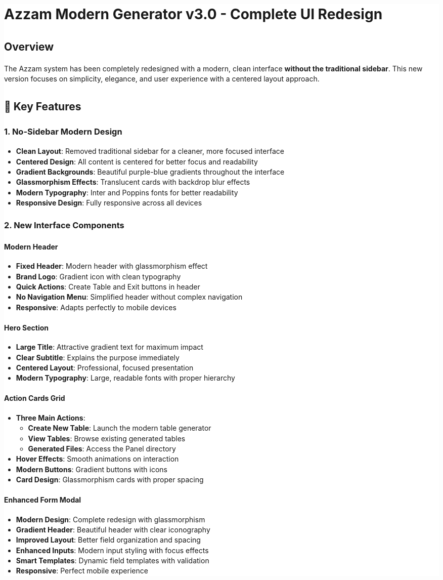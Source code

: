 # Azzam Modern Generator v3.0 - Complete UI Redesign

## Overview

The Azzam system has been completely redesigned with a modern, clean interface **without the traditional sidebar**. This new version focuses on simplicity, elegance, and user experience with a centered layout approach.

## 🚀 Key Features

### 1. No-Sidebar Modern Design
- **Clean Layout**: Removed traditional sidebar for a cleaner, more focused interface
- **Centered Design**: All content is centered for better focus and readability
- **Gradient Backgrounds**: Beautiful purple-blue gradients throughout the interface
- **Glassmorphism Effects**: Translucent cards with backdrop blur effects
- **Modern Typography**: Inter and Poppins fonts for better readability
- **Responsive Design**: Fully responsive across all devices

### 2. New Interface Components

#### Modern Header
- **Fixed Header**: Modern header with glassmorphism effect
- **Brand Logo**: Gradient icon with clean typography
- **Quick Actions**: Create Table and Exit buttons in header
- **No Navigation Menu**: Simplified header without complex navigation
- **Responsive**: Adapts perfectly to mobile devices

#### Hero Section
- **Large Title**: Attractive gradient text for maximum impact
- **Clear Subtitle**: Explains the purpose immediately
- **Centered Layout**: Professional, focused presentation
- **Modern Typography**: Large, readable fonts with proper hierarchy

#### Action Cards Grid
- **Three Main Actions**:
  - **Create New Table**: Launch the modern table generator
  - **View Tables**: Browse existing generated tables
  - **Generated Files**: Access the Panel directory
- **Hover Effects**: Smooth animations on interaction
- **Modern Buttons**: Gradient buttons with icons
- **Card Design**: Glassmorphism cards with proper spacing

#### Enhanced Form Modal
- **Modern Design**: Complete redesign with glassmorphism
- **Gradient Header**: Beautiful header with clear iconography
- **Improved Layout**: Better field organization and spacing
- **Enhanced Inputs**: Modern input styling with focus effects
- **Smart Templates**: Dynamic field templates with validation
- **Responsive**: Perfect mobile experience
